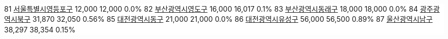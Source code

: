  <tr class="item">
    <td>81</td>
    <td><a href="/apt/서울특별시영등포구">서울특별시영등포구</a></td>
    <td>12,000</td>
    <td>12,000</td>
    <td>0.0%</td>
  </tr>

  <tr class="item">
    <td>82</td>
    <td><a href="/apt/부산광역시영도구">부산광역시영도구</a></td>
    <td>16,000</td>
    <td>16,017</td>
    <td>0.1%</td>
  </tr>

  <tr class="item">
    <td>83</td>
    <td><a href="/apt/부산광역시동래구">부산광역시동래구</a></td>
    <td>18,000</td>
    <td>18,000</td>
    <td>0.0%</td>
  </tr>

  <tr class="item">
    <td>84</td>
    <td><a href="/apt/광주광역시북구">광주광역시북구</a></td>
    <td>31,870</td>
    <td>32,050</td>
    <td>0.56%</td>
  </tr>

  <tr class="item">
    <td>85</td>
    <td><a href="/apt/대전광역시동구">대전광역시동구</a></td>
    <td>21,000</td>
    <td>21,000</td>
    <td>0.0%</td>
  </tr>

  <tr class="item">
    <td>86</td>
    <td><a href="/apt/대전광역시유성구">대전광역시유성구</a></td>
    <td>56,000</td>
    <td>56,500</td>
    <td>0.89%</td>
  </tr>

  <tr class="item">
    <td>87</td>
    <td><a href="/apt/울산광역시남구">울산광역시남구</a></td>
    <td>38,297</td>
    <td>38,354</td>
    <td>0.15%</td>
  </tr>
